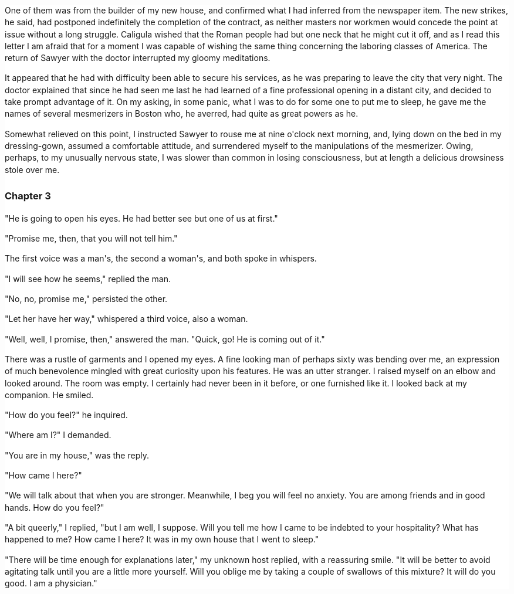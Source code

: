One of them was from the builder of my new house, and confirmed what I had inferred from the newspaper item. The new strikes, he said, had postponed indefinitely the completion of the contract, as neither masters nor workmen would concede the point at issue without a long struggle. Caligula wished that the Roman people had but one neck that he might cut it off, and as I read this letter I am afraid that for a moment I was capable of wishing the same thing concerning the laboring classes of America. The return of Sawyer with the doctor interrupted my gloomy meditations.

It appeared that he had with difficulty been able to secure his services, as he was preparing to leave the city that very night. The doctor explained that since he had seen me last he had learned of a fine professional opening in a distant city, and decided to take prompt advantage of it. On my asking, in some panic, what I was to do for some one to put me to sleep, he gave me the names of several mesmerizers in Boston who, he averred, had quite as great powers as he.

Somewhat relieved on this point, I instructed Sawyer to rouse me at nine o'clock next morning, and, lying down on the bed in my dressing-gown, assumed a comfortable attitude, and surrendered myself to the manipulations of the mesmerizer. Owing, perhaps, to my unusually nervous state, I was slower than common in losing consciousness, but at length a delicious drowsiness stole over me.


###  Chapter 3

"He is going to open his eyes. He had better see but one of us at first."

"Promise me, then, that you will not tell him."

The first voice was a man's, the second a woman's, and both spoke in whispers.

"I will see how he seems," replied the man.

"No, no, promise me," persisted the other.

"Let her have her way," whispered a third voice, also a woman.

"Well, well, I promise, then," answered the man. "Quick, go! He is coming out of it."

There was a rustle of garments and I opened my eyes. A fine looking man of perhaps sixty was bending over me, an expression of much benevolence mingled with great curiosity upon his features. He was an utter stranger. I raised myself on an elbow and looked around. The room was empty. I certainly had never been in it before, or one furnished like it. I looked back at my companion. He smiled.

"How do you feel?" he inquired.

"Where am I?" I demanded.

"You are in my house," was the reply.

"How came I here?"

"We will talk about that when you are stronger. Meanwhile, I beg you will feel no anxiety. You are among friends and in good hands. How do you feel?"

"A bit queerly," I replied, "but I am well, I suppose. Will you tell me how I came to be indebted to your hospitality? What has happened to me? How came I here? It was in my own house that I went to sleep."

"There will be time enough for explanations later," my unknown host replied, with a reassuring smile. "It will be better to avoid agitating talk until you are a little more yourself. Will you oblige me by taking a couple of swallows of this mixture? It will do you good. I am a physician."
